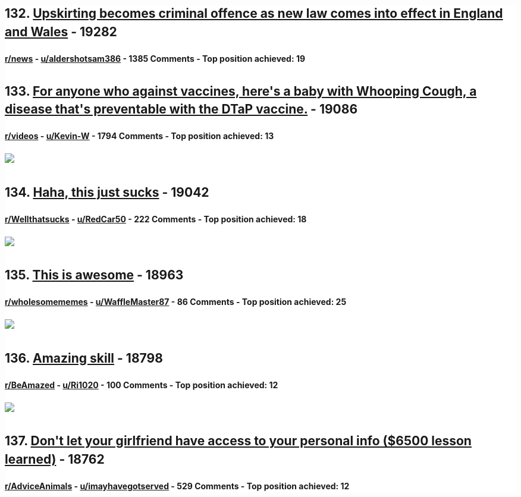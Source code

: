 ## 132. [Upskirting becomes criminal offence as new law comes into effect in England and Wales](http://reddit.com/r/news/comments/apv3d4/upskirting_becomes_criminal_offence_as_new_law/) - 19282
#### [r/news](http://reddit.com/r/news) - [u/aldershotsam386](http://reddit.com/u/aldershotsam386) - 1385 Comments - Top position achieved: 19

## 133. [For anyone who against vaccines, here's a baby with Whooping Cough, a disease that's preventable with the DTaP vaccine.](http://reddit.com/r/videos/comments/apz4vc/for_anyone_who_against_vaccines_heres_a_baby_with/) - 19086
#### [r/videos](http://reddit.com/r/videos) - [u/Kevin-W](http://reddit.com/u/Kevin-W) - 1794 Comments - Top position achieved: 13

<a href="https://www.youtube.com/watch?v=S3oZrMGDMMw"><img src="https://b.thumbs.redditmedia.com/Unyi0JeBLsHIDQXl6-e3CTB5UsJCfUG5ieZMoVXuoWw.jpg"></img></a>

## 134. [Haha, this just sucks](http://reddit.com/r/Wellthatsucks/comments/aps3yj/haha_this_just_sucks/) - 19042
#### [r/Wellthatsucks](http://reddit.com/r/Wellthatsucks) - [u/RedCar50](http://reddit.com/u/RedCar50) - 222 Comments - Top position achieved: 18

<a href="https://i.redd.it/ohmbysuu94g21.png"><img src="https://b.thumbs.redditmedia.com/yTuqcoOiqv-iTJ-K3-YGp10dHB4302BW3oJR1PAmExk.jpg"></img></a>

## 135. [This is awesome](http://reddit.com/r/wholesomememes/comments/apo282/this_is_awesome/) - 18963
#### [r/wholesomememes](http://reddit.com/r/wholesomememes) - [u/WaffleMaster87](http://reddit.com/u/WaffleMaster87) - 86 Comments - Top position achieved: 25

<a href="https://i.redd.it/kitei4bnp1g21.jpg"><img src="https://a.thumbs.redditmedia.com/GOAe06BNjQrBL3oQ2WnlNrTlD1EJyBBwJrXx2_73LU4.jpg"></img></a>

## 136. [Amazing skill](http://reddit.com/r/BeAmazed/comments/apr4g5/amazing_skill/) - 18798
#### [r/BeAmazed](http://reddit.com/r/BeAmazed) - [u/Ri1020](http://reddit.com/u/Ri1020) - 100 Comments - Top position achieved: 12

<a href="https://i.imgur.com/zvQZ17g.jpg"><img src="https://b.thumbs.redditmedia.com/McCN9czVXP3WJQHWb_QNEh8bUXD6yHGcg-R4vFK4gNg.jpg"></img></a>

## 137. [Don't let your girlfriend have access to your personal info ($6500 lesson learned)](http://reddit.com/r/AdviceAnimals/comments/aptuy4/dont_let_your_girlfriend_have_access_to_your/) - 18762
#### [r/AdviceAnimals](http://reddit.com/r/AdviceAnimals) - [u/imayhavegotserved](http://reddit.com/u/imayhavegotserved) - 529 Comments - Top position achieved: 12
